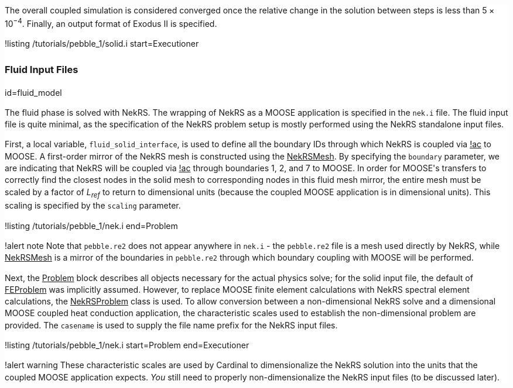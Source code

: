 The overall coupled simulation is considered
converged once the relative change in the solution between steps is less than $5\times10^{-4}$.
Finally, an output format of Exodus II is specified.

!listing /tutorials/pebble_1/solid.i
  start=Executioner

### Fluid Input Files
  id=fluid_model

The fluid phase is solved with NekRS.
The wrapping of NekRS as a MOOSE
application is specified in the `nek.i` file.
The fluid input file is quite minimal, as the specification
of the NekRS problem setup is mostly performed using the NekRS standalone input files.

First, a local variable, `fluid_solid_interface`, is used to define all the boundary IDs through which NekRS is coupled
via [!ac](CHT) to MOOSE. A first-order mirror of the NekRS mesh
is constructed using the [NekRSMesh](/mesh/NekRSMesh.md). By specifying the
`boundary` parameter, we are indicating that NekRS will be coupled via [!ac](CHT) through
boundaries 1, 2, and 7 to MOOSE.
In order for MOOSE's transfers
to correctly find the closest nodes in the solid mesh to corresponding nodes in this fluid mesh mirror, the entire mesh must be
scaled by a factor of $L_{ref}$ to return to dimensional units (because the coupled MOOSE
application is in dimensional units). This scaling is specified by the
`scaling` parameter.

!listing /tutorials/pebble_1/nek.i
  end=Problem

!alert note
Note that `pebble.re2` does not appear anywhere in `nek.i` - the `pebble.re2` file is
a mesh used directly by NekRS, while [NekRSMesh](/mesh/NekRSMesh.md) is a mirror of the boundaries in `pebble.re2`
through which boundary coupling with MOOSE will be performed.

Next, the [Problem](https://mooseframework.inl.gov/syntax/Problem/index.html)
 block describes all objects necessary for the actual physics solve; for
the solid input file, the default of [FEProblem](https://mooseframework.inl.gov/source/problems/FEProblem.html)
was implicitly assumed.  However, to replace MOOSE finite element calculations with NekRS
spectral element calculations, the [NekRSProblem](problems/NekRSProblem.md) class is used.
To allow conversion between a non-dimensional NekRS solve and a dimensional MOOSE coupled
heat conduction application, the characteristic scales used to establish the non-dimensional
problem are provided. The `casename` is used to supply the file name prefix for
the NekRS input files.

!listing /tutorials/pebble_1/nek.i
  start=Problem
  end=Executioner

!alert warning
These characteristic scales are used by Cardinal to dimensionalize the NekRS solution
into the units that the coupled MOOSE application expects. *You* still need to properly
non-dimensionalize the NekRS input files (to be discussed later).
